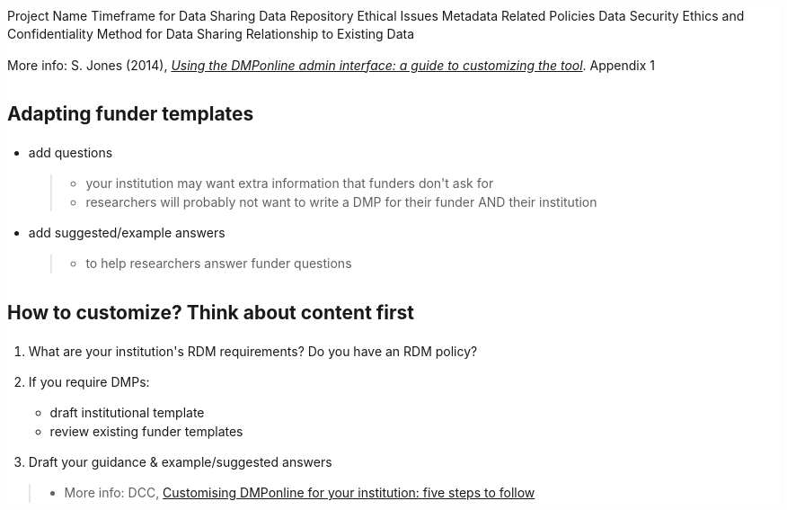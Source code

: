 <td>Project Name</td>
<td>Timeframe for Data Sharing</td>
</tr>
<tr class="even">
<td>Data Repository</td>
<td>Ethical Issues</td>
<td>Metadata</td>
<td>Related Policies</td>
<td></td>
</tr>
<tr class="odd">
<td>Data Security</td>
<td>Ethics and Confidentiality</td>
<td>Method for Data Sharing</td>
<td>Relationship to Existing Data</td>
<td></td>
</tr>
</tbody>
</table>

More info: S. Jones (2014), [*Using the DMPonline admin interface: a
guide to customizing the
tool*](http://www.dcc.ac.uk/sites/default/files/documents/tools/dmpOnline/DMPonline-admin-interface-guide.pdf).
Appendix 1

Adapting funder templates
-------------------------

-   add questions

    > -   your institution may want extra information that funders don't
    >     ask for
    > -   researchers will probably not want to write a DMP for their
    >     funder AND their institution

-   add suggested/example answers

    > -   to help researchers answer funder questions

How to customize? Think about content first
-------------------------------------------

1.  What are your institution's RDM requirements? Do you have an RDM
    policy?
2.  If you require DMPs:
    -   draft institutional template
    -   review existing funder templates

3.  Draft your guidance & example/suggested answers

> -   More info: DCC, [Customising DMPonline for your institution: five
>     steps to
>     follow](http://www.dcc.ac.uk/sites/default/files/documents/tools/dmpOnline/DMPonline-customisation-guidelines.pdf)
